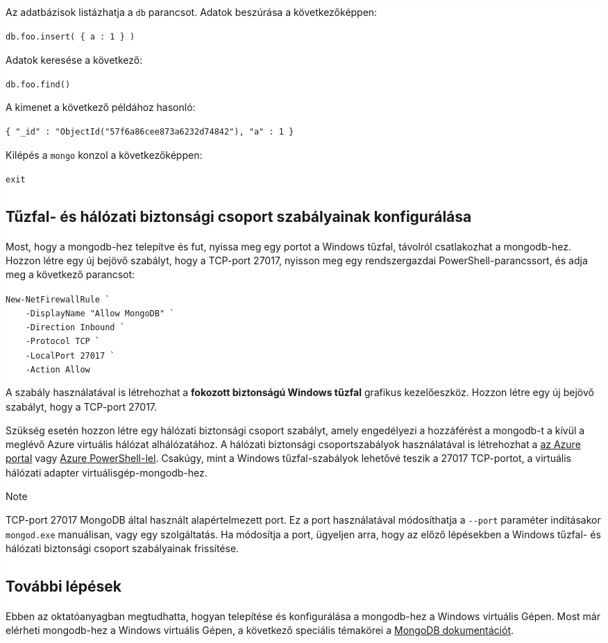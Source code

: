 Az adatbázisok listázhatja a `db` parancsot. Adatok beszúrása a következőképpen:

```
db.foo.insert( { a : 1 } )
```

Adatok keresése a következő:

```
db.foo.find()
```

A kimenet a következő példához hasonló:

```
{ "_id" : "ObjectId("57f6a86cee873a6232d74842"), "a" : 1 }
```

Kilépés a `mongo` konzol a következőképpen:

```
exit
```

## <a name="configure-firewall-and-network-security-group-rules"></a>Tűzfal- és hálózati biztonsági csoport szabályainak konfigurálása
Most, hogy a mongodb-hez telepítve és fut, nyissa meg egy portot a Windows tűzfal, távolról csatlakozhat a mongodb-hez. Hozzon létre egy új bejövő szabályt, hogy a TCP-port 27017, nyisson meg egy rendszergazdai PowerShell-parancssort, és adja meg a következő parancsot:

```powerahell
New-NetFirewallRule `
    -DisplayName "Allow MongoDB" `
    -Direction Inbound `
    -Protocol TCP `
    -LocalPort 27017 `
    -Action Allow
```

A szabály használatával is létrehozhat a **fokozott biztonságú Windows tűzfal** grafikus kezelőeszköz. Hozzon létre egy új bejövő szabályt, hogy a TCP-port 27017.

Szükség esetén hozzon létre egy hálózati biztonsági csoport szabályt, amely engedélyezi a hozzáférést a mongodb-t a kívül a meglévő Azure virtuális hálózat alhálózatához. A hálózati biztonsági csoportszabályok használatával is létrehozhat a [az Azure portal](nsg-quickstart-portal.md) vagy [Azure PowerShell-lel](nsg-quickstart-powershell.md). Csakúgy, mint a Windows tűzfal-szabályok lehetővé teszik a 27017 TCP-portot, a virtuális hálózati adapter virtuálisgép-mongodb-hez.

> [!NOTE]
> TCP-port 27017 MongoDB által használt alapértelmezett port. Ez a port használatával módosíthatja a `--port` paraméter indításakor `mongod.exe` manuálisan, vagy egy szolgáltatás. Ha módosítja a port, ügyeljen arra, hogy az előző lépésekben a Windows tűzfal- és hálózati biztonsági csoport szabályainak frissítése.


## <a name="next-steps"></a>További lépések
Ebben az oktatóanyagban megtudhatta, hogyan telepítése és konfigurálása a mongodb-hez a Windows virtuális Gépen. Most már elérheti mongodb-hez a Windows virtuális Gépen, a következő speciális témakörei a [MongoDB dokumentációt](https://docs.mongodb.com/manual/).

